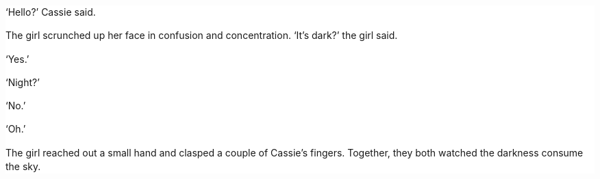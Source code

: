 ‘Hello?’ Cassie said.

The girl scrunched up her face in confusion and concentration. ‘It’s dark?’ the girl said.

‘Yes.’

‘Night?’

‘No.’

‘Oh.’

The girl reached out a small hand and clasped a couple of Cassie’s fingers. Together, they both watched the darkness consume the sky.
